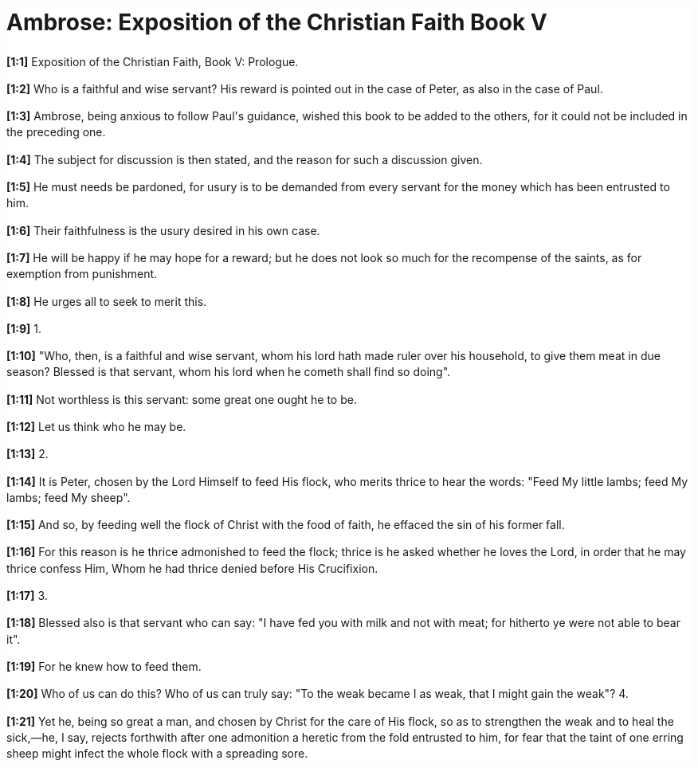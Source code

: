 # Ambrose: Exposition of the Christian Faith Book V

**[1:1]** Exposition of the Christian Faith, Book V: Prologue.

**[1:2]** Who is a faithful and wise servant? His reward is pointed out in the case of Peter, as also in the case of Paul.

**[1:3]** Ambrose, being anxious to follow Paul's guidance, wished this book to be added to the others, for it could not be included in the preceding one.

**[1:4]** The subject for discussion is then stated, and the reason for such a discussion given.

**[1:5]** He must needs be pardoned, for usury is to be demanded from every servant for the money which has been entrusted to him.

**[1:6]** Their faithfulness is the usury desired in his own case.

**[1:7]** He will be happy if he may hope for a reward; but he does not look so much for the recompense of the saints, as for exemption from punishment.

**[1:8]** He urges all to seek to merit this.

**[1:9]** 1.

**[1:10]** "Who, then, is a faithful and wise servant, whom his lord hath made ruler over his household, to give them meat in due season? Blessed is that servant, whom his lord when he cometh shall find so doing".

**[1:11]** Not worthless is this servant: some great one ought he to be.

**[1:12]** Let us think who he may be.

**[1:13]** 2.

**[1:14]** It is Peter, chosen by the Lord Himself to feed His flock, who merits thrice to hear the words: "Feed My little lambs; feed My lambs; feed My sheep".

**[1:15]** And so, by feeding well the flock of Christ with the food of faith, he effaced the sin of his former fall.

**[1:16]** For this reason is he thrice admonished to feed the flock; thrice is he asked whether he loves the Lord, in order that he may thrice confess Him, Whom he had thrice denied before His Crucifixion.

**[1:17]** 3.

**[1:18]** Blessed also is that servant who can say: "I have fed you with milk and not with meat; for hitherto ye were not able to bear it".

**[1:19]** For he knew how to feed them.

**[1:20]** Who of us can do this? Who of us can truly say: "To the weak became I as weak, that I might gain the weak"?  4.

**[1:21]** Yet he, being so great a man, and chosen by Christ for the care of His flock, so as to strengthen the weak and to heal the sick,—he, I say, rejects forthwith after one admonition a heretic from the fold entrusted to him, for fear that the taint of one erring sheep might infect the whole flock with a spreading sore.
